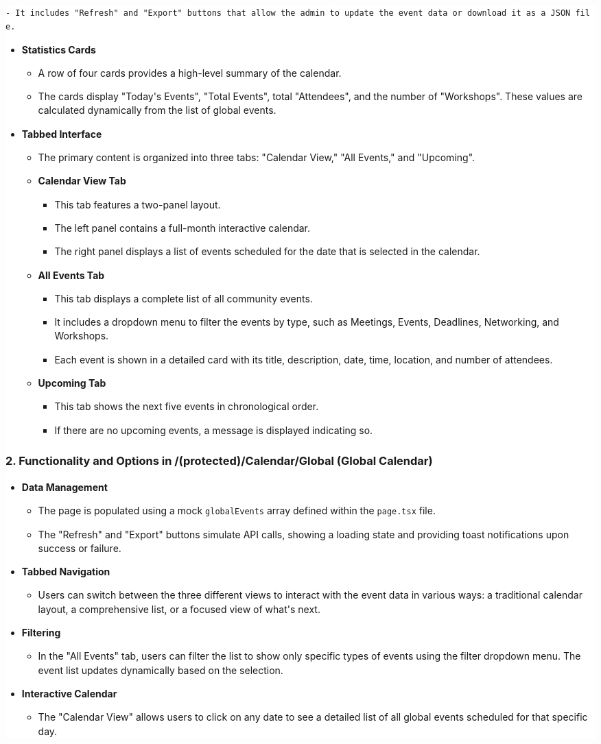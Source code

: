     - It includes "Refresh" and "Export" buttons that allow the admin to update the event data or download it as a JSON file.
        
- **Statistics Cards**
    
    - A row of four cards provides a high-level summary of the calendar.
        
    - The cards display "Today's Events", "Total Events", total "Attendees", and the number of "Workshops". These values are calculated dynamically from the list of global events.
        
- **Tabbed Interface**
    
    - The primary content is organized into three tabs: "Calendar View," "All Events," and "Upcoming".
        
    - **Calendar View Tab**
        
        - This tab features a two-panel layout.
            
        - The left panel contains a full-month interactive calendar.
            
        - The right panel displays a list of events scheduled for the date that is selected in the calendar.
            
    - **All Events Tab**
        
        - This tab displays a complete list of all community events.
            
        - It includes a dropdown menu to filter the events by type, such as Meetings, Events, Deadlines, Networking, and Workshops.
            
        - Each event is shown in a detailed card with its title, description, date, time, location, and number of attendees.
            
    - **Upcoming Tab**
        
        - This tab shows the next five events in chronological order.
            
        - If there are no upcoming events, a message is displayed indicating so.
            

### **2. Functionality and Options in /(protected)/Calendar/Global (Global Calendar)**

- **Data Management**
    
    - The page is populated using a mock `globalEvents` array defined within the `page.tsx` file.
        
    - The "Refresh" and "Export" buttons simulate API calls, showing a loading state and providing toast notifications upon success or failure.
        
- **Tabbed Navigation**
    
    - Users can switch between the three different views to interact with the event data in various ways: a traditional calendar layout, a comprehensive list, or a focused view of what's next.
        
- **Filtering**
    
    - In the "All Events" tab, users can filter the list to show only specific types of events using the filter dropdown menu. The event list updates dynamically based on the selection.
        
- **Interactive Calendar**
    
    - The "Calendar View" allows users to click on any date to see a detailed list of all global events scheduled for that specific day.
